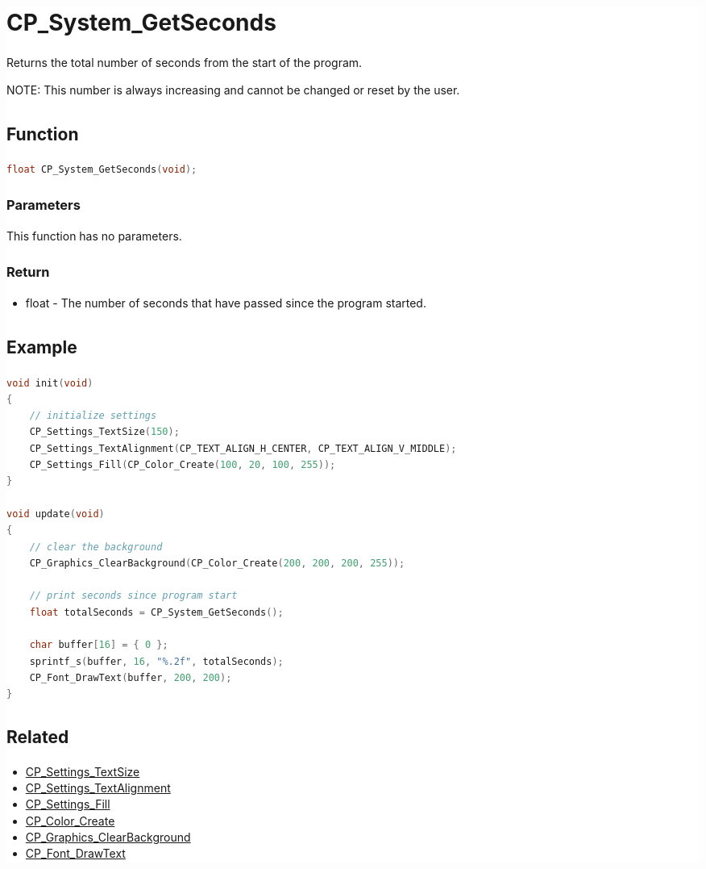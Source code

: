 # CP_System_GetSeconds
Returns the total number of seconds from the start of the program.

NOTE: This number is always increasing and cannot be changed or reset by the user.

## Function
```C
float CP_System_GetSeconds(void);
```

### Parameters
This function has no parameters.

### Return
* float - The number of seconds that have passed since the program started.

## Example
```C
void init(void)
{
    // initialize settings
    CP_Settings_TextSize(150);
    CP_Settings_TextAlignment(CP_TEXT_ALIGN_H_CENTER, CP_TEXT_ALIGN_V_MIDDLE);
    CP_Settings_Fill(CP_Color_Create(100, 20, 100, 255));
}

void update(void)
{
    // clear the background
    CP_Graphics_ClearBackground(CP_Color_Create(200, 200, 200, 255));

    // print seconds since program start
    float totalSeconds = CP_System_GetSeconds();

    char buffer[16] = { 0 };
    sprintf_s(buffer, 16, "%.2f", totalSeconds);
    CP_Font_DrawText(buffer, 200, 200);
}
```

## Related
* [CP_Settings_TextSize](Settings.md#cp_settings_textsize)
* [CP_Settings_TextAlignment](Settings.md#cp_settings_textalignment)
* [CP_Settings_Fill](Settings.md#cp_settings_fill)
* [CP_Color_Create](Color.md#cp_color_create)
* [CP_Graphics_ClearBackground](Graphics.md#cp_graphics_clearbackground)
* [CP_Font_DrawText](Font.md#cp_font_drawtext)
